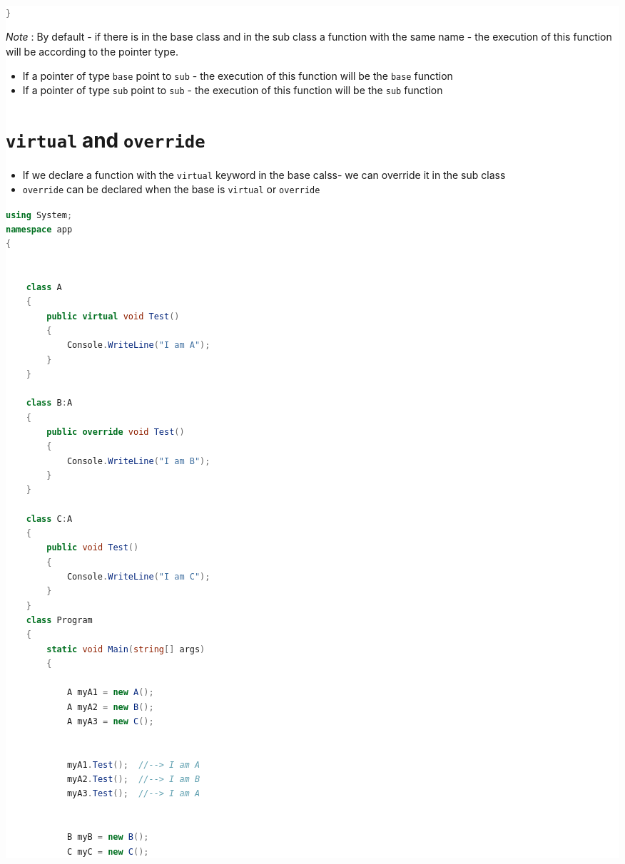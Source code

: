 ```csharp
}

```

*Note* : By default - if there is in the base class and in the sub class a function with the same name - the execution of this function will be according to the pointer type. 
* If a pointer of type `base` point to `sub` - the execution of this function will be the `base` function
* If a pointer of type `sub` point to `sub` - the execution of this function will be the `sub` function


# `virtual` and `override`
* If we declare a function with the `virtual` keyword in the base calss- we can override it in the sub class
* `override` can be declared when the base is `virtual` or `override`
```csharp
using System;
namespace app
{


    class A
    {
        public virtual void Test()
        {
            Console.WriteLine("I am A");
        }
    }

    class B:A
    {
        public override void Test()
        {
            Console.WriteLine("I am B");
        }
    }

    class C:A
    {
        public void Test()
        {
            Console.WriteLine("I am C");
        }
    }
    class Program
    {
        static void Main(string[] args)
        {

            A myA1 = new A();
            A myA2 = new B();
            A myA3 = new C();


            myA1.Test();  //--> I am A
            myA2.Test();  //--> I am B
            myA3.Test();  //--> I am A


            B myB = new B();
            C myC = new C();

```